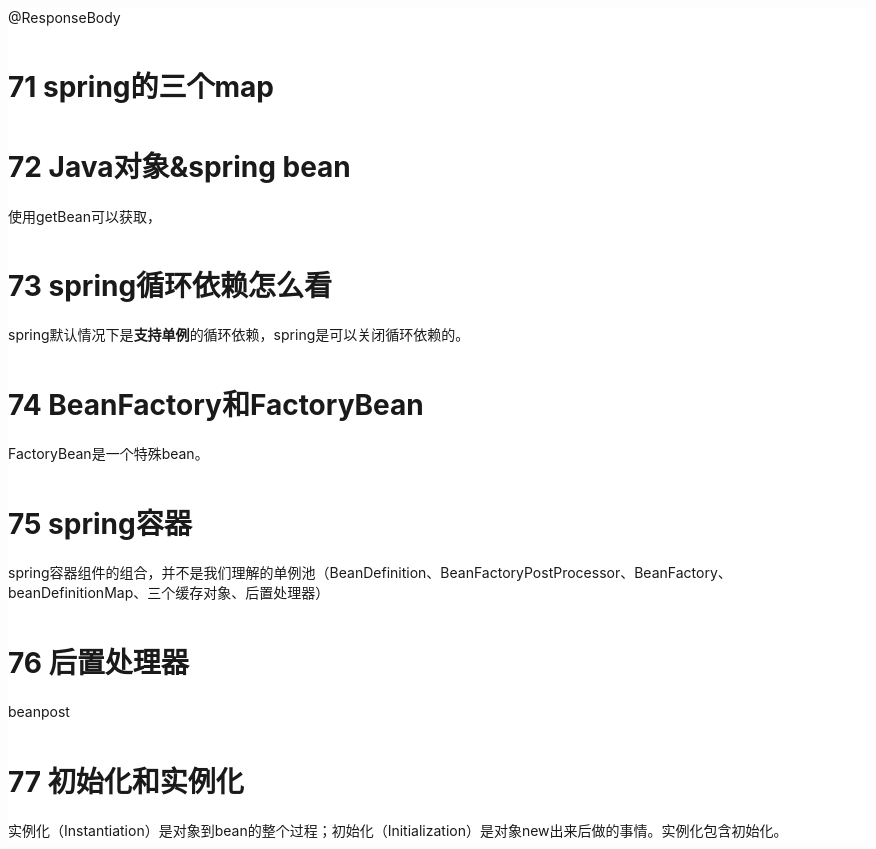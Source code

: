 @ResponseBody

# 71 spring的三个map



# 72 Java对象&spring bean

使用getBean可以获取，

# 73 spring循环依赖怎么看

spring默认情况下是**支持单例**的循环依赖，spring是可以关闭循环依赖的。

# 74 BeanFactory和FactoryBean

FactoryBean是一个特殊bean。

# 75 spring容器

spring容器组件的组合，并不是我们理解的单例池（BeanDefinition、BeanFactoryPostProcessor、BeanFactory、beanDefinitionMap、三个缓存对象、后置处理器）

# 76 后置处理器

beanpost



# 77 初始化和实例化

实例化（Instantiation）是对象到bean的整个过程；初始化（Initialization）是对象new出来后做的事情。实例化包含初始化。